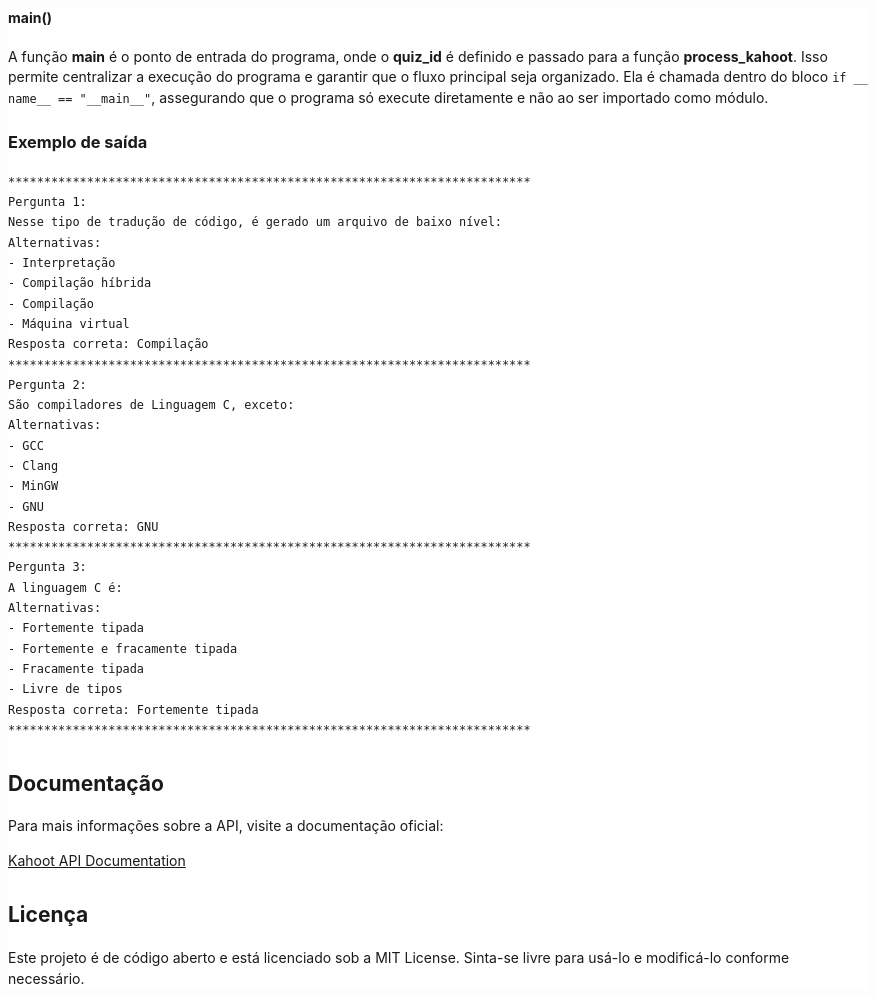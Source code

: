 #### main()
A função **main** é o ponto de entrada do programa, onde o **quiz_id** é definido e passado para a função **process_kahoot**. Isso permite centralizar a execução do programa e garantir que o fluxo principal seja organizado. Ela é chamada dentro do bloco `if __name__ == "__main__"`, assegurando que o programa só execute diretamente e não ao ser importado como módulo.

### Exemplo de saída

```
*************************************************************************
Pergunta 1:
Nesse tipo de tradução de código, é gerado um arquivo de baixo nível:
Alternativas:
- Interpretação
- Compilação híbrida
- Compilação
- Máquina virtual
Resposta correta: Compilação
*************************************************************************
Pergunta 2:
São compiladores de Linguagem C, exceto:
Alternativas:
- GCC
- Clang
- MinGW
- GNU
Resposta correta: GNU
*************************************************************************
Pergunta 3:
A linguagem C é:
Alternativas:
- Fortemente tipada
- Fortemente e fracamente tipada
- Fracamente tipada
- Livre de tipos
Resposta correta: Fortemente tipada
*************************************************************************
```

## Documentação

Para mais informações sobre a API, visite a documentação oficial:

[Kahoot API Documentation](https://support.kahoot.com/hc/pt-br/articles/11735948502931-Guia-para-Kahoot-relat%C3%B3rios-API)

## Licença

Este projeto é de código aberto e está licenciado sob a MIT License. Sinta-se livre para usá-lo e modificá-lo conforme necessário.
